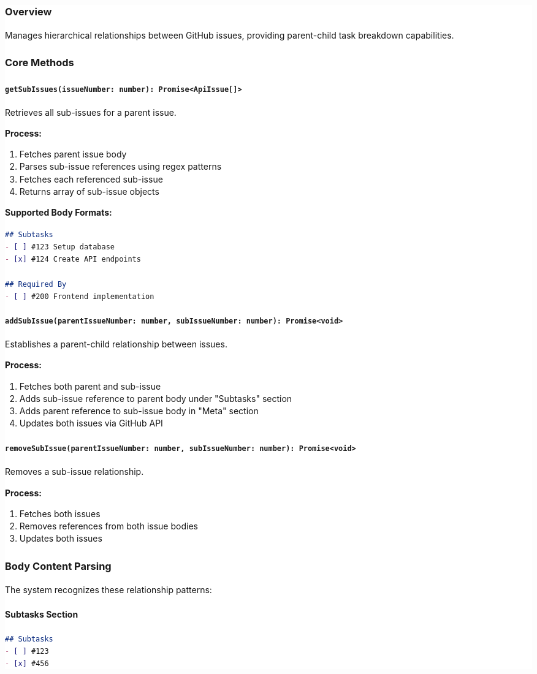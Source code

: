 ### Overview
Manages hierarchical relationships between GitHub issues, providing parent-child task breakdown capabilities.

### Core Methods

#### `getSubIssues(issueNumber: number): Promise<ApiIssue[]>`
Retrieves all sub-issues for a parent issue.

**Process:**
1. Fetches parent issue body
2. Parses sub-issue references using regex patterns
3. Fetches each referenced sub-issue
4. Returns array of sub-issue objects

**Supported Body Formats:**
```markdown
## Subtasks
- [ ] #123 Setup database
- [x] #124 Create API endpoints

## Required By
- [ ] #200 Frontend implementation
```

#### `addSubIssue(parentIssueNumber: number, subIssueNumber: number): Promise<void>`
Establishes a parent-child relationship between issues.

**Process:**
1. Fetches both parent and sub-issue
2. Adds sub-issue reference to parent body under "Subtasks" section
3. Adds parent reference to sub-issue body in "Meta" section
4. Updates both issues via GitHub API

#### `removeSubIssue(parentIssueNumber: number, subIssueNumber: number): Promise<void>`
Removes a sub-issue relationship.

**Process:**
1. Fetches both issues
2. Removes references from both issue bodies
3. Updates both issues

### Body Content Parsing

The system recognizes these relationship patterns:

#### Subtasks Section
```markdown
## Subtasks
- [ ] #123
- [x] #456
```
